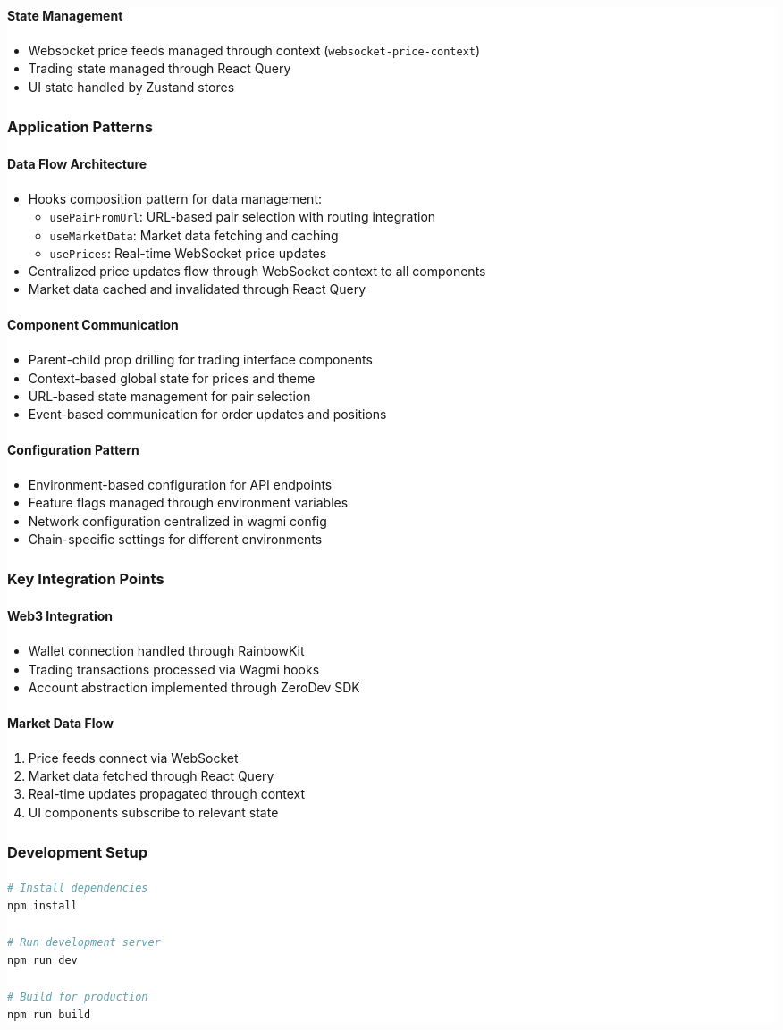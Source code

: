 #### State Management
- Websocket price feeds managed through context (`websocket-price-context`)
- Trading state managed through React Query
- UI state handled by Zustand stores

### Application Patterns

#### Data Flow Architecture
- Hooks composition pattern for data management:
  - `usePairFromUrl`: URL-based pair selection with routing integration
  - `useMarketData`: Market data fetching and caching
  - `usePrices`: Real-time WebSocket price updates
- Centralized price updates flow through WebSocket context to all components
- Market data cached and invalidated through React Query

#### Component Communication
- Parent-child prop drilling for trading interface components
- Context-based global state for prices and theme
- URL-based state management for pair selection
- Event-based communication for order updates and positions

#### Configuration Pattern
- Environment-based configuration for API endpoints
- Feature flags managed through environment variables
- Network configuration centralized in wagmi config
- Chain-specific settings for different environments

### Key Integration Points

#### Web3 Integration
- Wallet connection handled through RainbowKit
- Trading transactions processed via Wagmi hooks
- Account abstraction implemented through ZeroDev SDK

#### Market Data Flow
1. Price feeds connect via WebSocket
2. Market data fetched through React Query
3. Real-time updates propagated through context
4. UI components subscribe to relevant state

### Development Setup
```bash
# Install dependencies
npm install

# Run development server
npm run dev

# Build for production
npm run build
```
